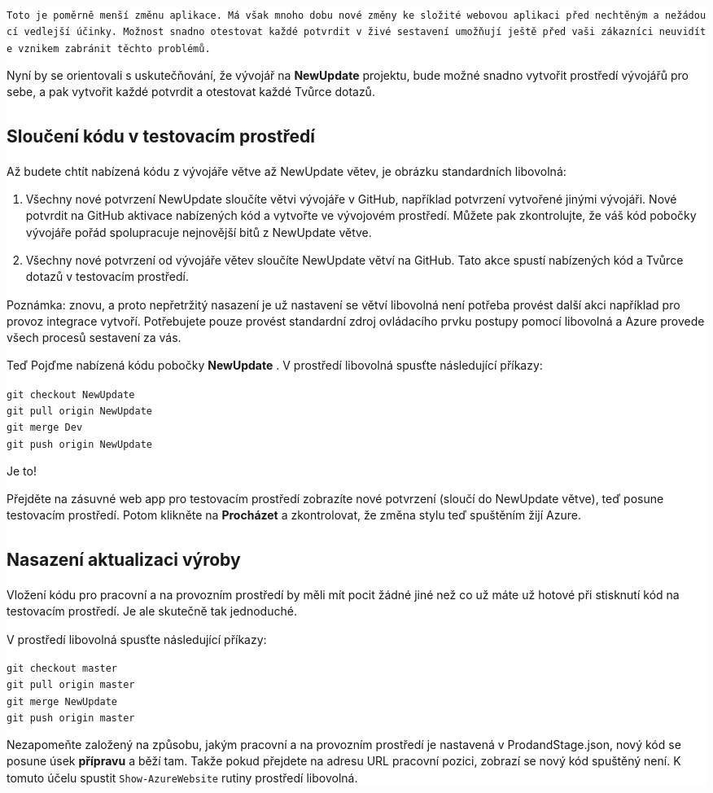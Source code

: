     Toto je poměrně menší změnu aplikace. Má však mnoho dobu nové změny ke složité webovou aplikaci před nechtěným a nežádoucí vedlejší účinky. Možnost snadno otestovat každé potvrdit v živé sestavení umožňují ještě před vaši zákazníci neuvidíte vznikem zabránit těchto problémů.

Nyní by se orientovali s uskutečňování, že vývojář na **NewUpdate** projektu, bude možné snadno vytvořit prostředí vývojářů pro sebe, a pak vytvořit každé potvrdit a otestovat každé Tvůrce dotazů.

## <a name="merge-code-into-test-environment"></a>Sloučení kódu v testovacím prostředí ##

Až budete chtít nabízená kódu z vývojáře větve až NewUpdate větev, je obrázku standardních libovolná:

1.  Všechny nové potvrzení NewUpdate sloučíte větvi vývojáře v GitHub, například potvrzení vytvořené jinými vývojáři. Nové potvrdit na GitHub aktivace nabízených kód a vytvořte ve vývojovém prostředí. Můžete pak zkontrolujte, že váš kód pobočky vývojáře pořád spolupracuje nejnovější bitů z NewUpdate větve.

2.  Všechny nové potvrzení od vývojáře větev sloučíte NewUpdate větví na GitHub. Tato akce spustí nabízených kód a Tvůrce dotazů v testovacím prostředí. 

Poznámka: znovu, a proto nepřetržitý nasazení je už nastavení se větví libovolná není potřeba provést další akci například pro provoz integrace vytvoří. Potřebujete pouze provést standardní zdroj ovládacího prvku postupy pomocí libovolná a Azure provede všech procesů sestavení za vás.

Teď Pojďme nabízená kódu pobočky **NewUpdate** . V prostředí libovolná spusťte následující příkazy:

    git checkout NewUpdate
    git pull origin NewUpdate
    git merge Dev
    git push origin NewUpdate

Je to! 

Přejděte na zásuvné web app pro testovacím prostředí zobrazíte nové potvrzení (sloučí do NewUpdate větve), teď posune testovacím prostředí. Potom klikněte na **Procházet** a zkontrolovat, že změna stylu teď spuštěním žijí Azure.

## <a name="deploy-update-to-production"></a>Nasazení aktualizaci výroby ##

Vložení kódu pro pracovní a na provozním prostředí by měli mít pocit žádné jiné než co už máte už hotové při stisknutí kód na testovacím prostředí. Je ale skutečně tak jednoduché. 

V prostředí libovolná spusťte následující příkazy:

    git checkout master
    git pull origin master
    git merge NewUpdate
    git push origin master

Nezapomeňte založený na způsobu, jakým pracovní a na provozním prostředí je nastavená v ProdandStage.json, nový kód se posune úsek **přípravu** a běží tam. Takže pokud přejdete na adresu URL pracovní pozici, zobrazí se nový kód spuštěný není. K tomuto účelu spustit `Show-AzureWebsite` rutiny prostředí libovolná.

